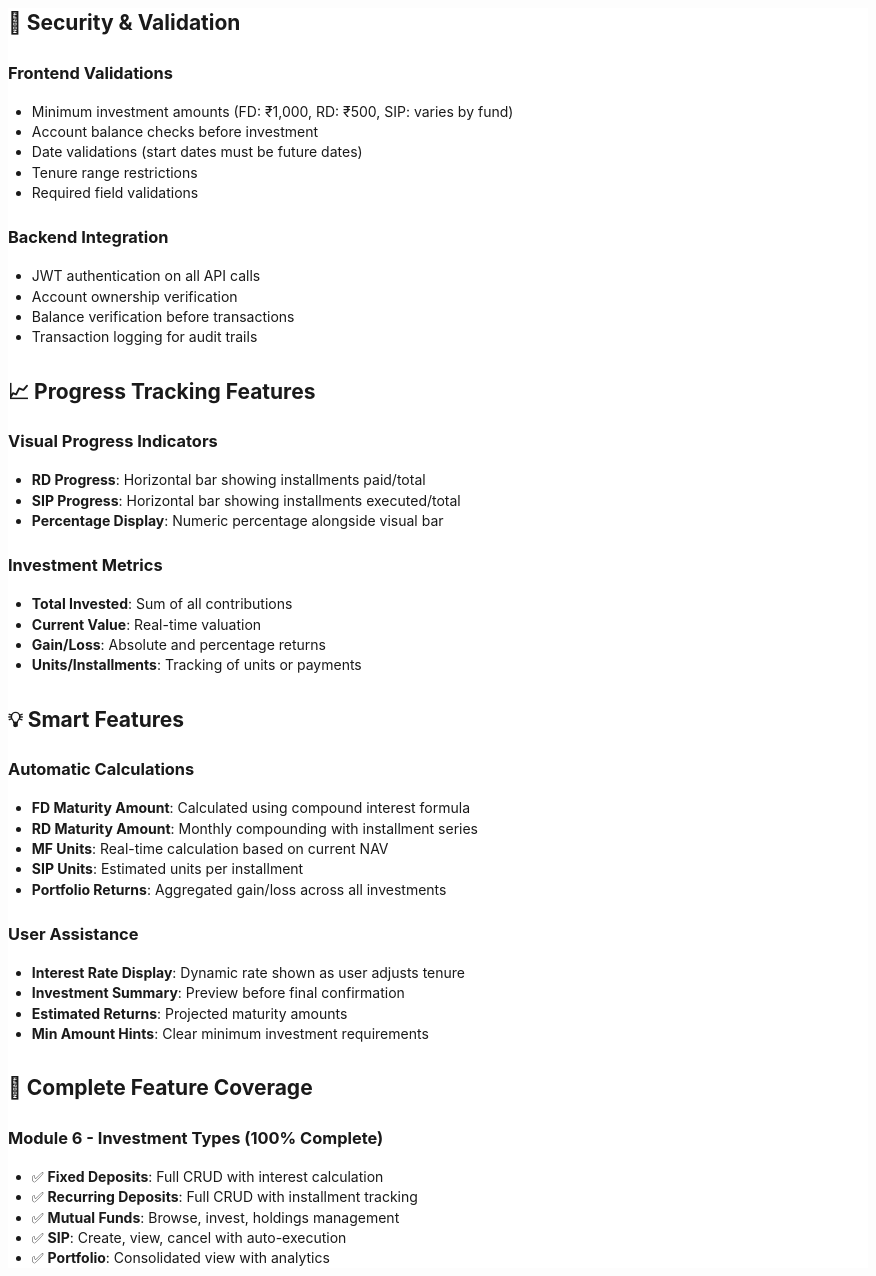 ## 🔐 Security & Validation

### Frontend Validations
- Minimum investment amounts (FD: ₹1,000, RD: ₹500, SIP: varies by fund)
- Account balance checks before investment
- Date validations (start dates must be future dates)
- Tenure range restrictions
- Required field validations

### Backend Integration
- JWT authentication on all API calls
- Account ownership verification
- Balance verification before transactions
- Transaction logging for audit trails

## 📈 Progress Tracking Features

### Visual Progress Indicators
- **RD Progress**: Horizontal bar showing installments paid/total
- **SIP Progress**: Horizontal bar showing installments executed/total
- **Percentage Display**: Numeric percentage alongside visual bar

### Investment Metrics
- **Total Invested**: Sum of all contributions
- **Current Value**: Real-time valuation
- **Gain/Loss**: Absolute and percentage returns
- **Units/Installments**: Tracking of units or payments

## 💡 Smart Features

### Automatic Calculations
- **FD Maturity Amount**: Calculated using compound interest formula
- **RD Maturity Amount**: Monthly compounding with installment series
- **MF Units**: Real-time calculation based on current NAV
- **SIP Units**: Estimated units per installment
- **Portfolio Returns**: Aggregated gain/loss across all investments

### User Assistance
- **Interest Rate Display**: Dynamic rate shown as user adjusts tenure
- **Investment Summary**: Preview before final confirmation
- **Estimated Returns**: Projected maturity amounts
- **Min Amount Hints**: Clear minimum investment requirements

## 🎯 Complete Feature Coverage

### Module 6 - Investment Types (100% Complete)
- ✅ **Fixed Deposits**: Full CRUD with interest calculation
- ✅ **Recurring Deposits**: Full CRUD with installment tracking
- ✅ **Mutual Funds**: Browse, invest, holdings management
- ✅ **SIP**: Create, view, cancel with auto-execution
- ✅ **Portfolio**: Consolidated view with analytics
